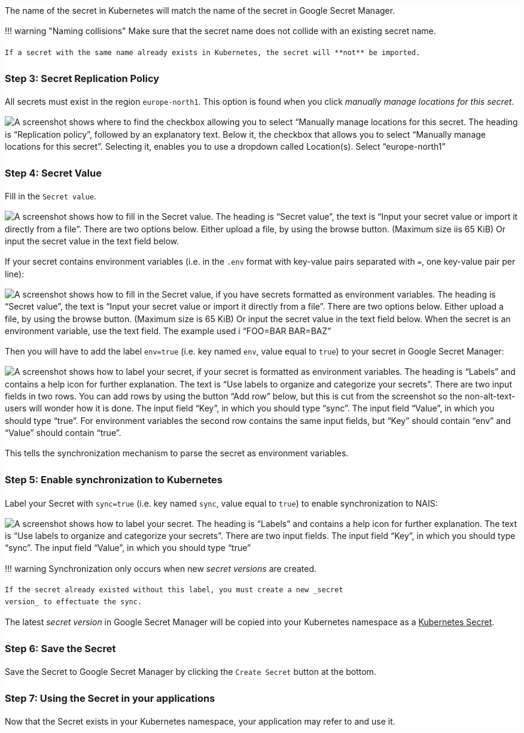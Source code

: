 The name of the secret in Kubernetes will match the name of the secret in Google Secret Manager.

!!! warning "Naming collisions"
    Make sure that the secret name does not collide with an existing secret name.
    
    If a secret with the same name already exists in Kubernetes, the secret will **not** be imported.

### Step 3: Secret Replication Policy

All secrets must exist in the region `europe-north1`. This option is found when you click _manually manage locations for this secret_.

![A screenshot shows where to find the checkbox allowing you to select “Manually manage locations for this secret. The heading is “Replication policy”, followed by an explanatory text. Below it, the checkbox that allows you to select “Manually manage locations for this secret”. Selecting it, enables you to use a dropdown called Location(s). Select “europe-north1”](../../assets/google-secret-manager-region.png)

### Step 4: Secret Value

Fill in the `Secret value`.

![A screenshot shows how to fill in the Secret value. The heading is “Secret value”, the text is “Input your secret value or import it directly from a file”. There are two options below. Either upload a file, by using the browse button. (Maximum size iis 65 KiB) Or input the secret value in the text field below.](../../assets/google-secret-manager-secret-value.png)

If your secret contains environment variables (i.e. in the `.env` format with key-value pairs separated with `=`, one key-value pair per line):

![A screenshot shows how to fill in the Secret value, if you have secrets formatted as environment variables. The heading is “Secret value”, the text is “Input your secret value or import it directly from a file”. There are two options below. Either upload a file, by using the browse button. (Maximum size is 65 KiB) Or input the secret value in the text field below. When the secret is an environment variable, use the text field. The example used i “FOO=BAR BAR=BAZ”](../../assets/google-secret-manager-env-value.png)

Then you will have to add the label `env=true` (i.e. key named `env`, value equal to `true`) to your secret in Google Secret Manager:

![A screenshot shows how to label your secret, if your secret is formatted as environment variables. The heading is “Labels” and contains a help icon for further explanation. The text is “Use labels to organize and categorize your secrets”. There are two input fields in two rows. You can add rows by using the button “Add row” below, but this is cut from the screenshot so the non-alt-text-users will wonder how it is done. The input field “Key”, in which you should type “sync”. The input field “Value”, in which you should type “true”. For environment variables the second row contains the same input fields, but “Key” should contain “env” and “Value” should contain “true”.](../../assets/google-secret-manager-env-label.png)

This tells the synchronization mechanism to parse the secret as environment variables.

### Step 5: Enable synchronization to Kubernetes

Label your Secret with `sync=true` (i.e. key named `sync`, value equal to `true`) to enable synchronization to NAIS:

![A screenshot shows how to label your secret. The heading is “Labels” and contains a help icon for further explanation. The text is “Use labels to organize and categorize your secrets”. There are two input fields. The input field “Key”, in which you should type “sync”. The input field “Value”, in which you should type “true”](../../assets/google-secret-manager-sync-label.png)

!!! warning
    Synchronization only occurs when new _secret versions_ are created.

    If the secret already existed without this label, you must create a new _secret
    version_ to effectuate the sync.

The latest _secret version_ in Google Secret Manager will be copied into your Kubernetes namespace as a [Kubernetes Secret](kubernetes-secrets.md).

### Step 6: Save the Secret

Save the Secret to Google Secret Manager by clicking the `Create Secret` button at the bottom.

### Step 7: Using the Secret in your applications

Now that the Secret exists in your Kubernetes namespace, your application may refer to and use it.
